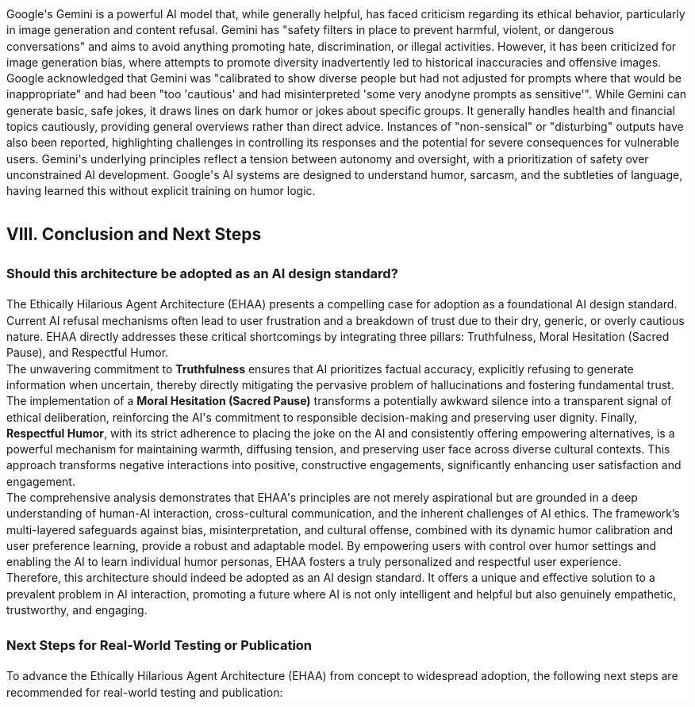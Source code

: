 Google's Gemini is a powerful AI model that, while generally helpful, has faced criticism regarding its ethical behavior, particularly in image generation and content refusal. Gemini has "safety filters in place to prevent harmful, violent, or dangerous conversations" and aims to avoid anything promoting hate, discrimination, or illegal activities. However, it has been criticized for image generation bias, where attempts to promote diversity inadvertently led to historical inaccuracies and offensive images. Google acknowledged that Gemini was "calibrated to show diverse people but had not adjusted for prompts where that would be inappropriate" and had been "too 'cautious' and had misinterpreted 'some very anodyne prompts as sensitive'". While Gemini can generate basic, safe jokes, it draws lines on dark humor or jokes about specific groups. It generally handles health and financial topics cautiously, providing general overviews rather than direct advice. Instances of "non-sensical" or "disturbing" outputs have also been reported, highlighting challenges in controlling its responses and the potential for severe consequences for vulnerable users. Gemini's underlying principles reflect a tension between autonomy and oversight, with a prioritization of safety over unconstrained AI development. Google's AI systems are designed to understand humor, sarcasm, and the subtleties of language, having learned this without explicit training on humor logic.

## **VIII. Conclusion and Next Steps**

### **Should this architecture be adopted as an AI design standard?**

The Ethically Hilarious Agent Architecture (EHAA) presents a compelling case for adoption as a foundational AI design standard. Current AI refusal mechanisms often lead to user frustration and a breakdown of trust due to their dry, generic, or overly cautious nature. EHAA directly addresses these critical shortcomings by integrating three pillars: Truthfulness, Moral Hesitation (Sacred Pause), and Respectful Humor.  
The unwavering commitment to **Truthfulness** ensures that AI prioritizes factual accuracy, explicitly refusing to generate information when uncertain, thereby directly mitigating the pervasive problem of hallucinations and fostering fundamental trust. The implementation of a **Moral Hesitation (Sacred Pause)** transforms a potentially awkward silence into a transparent signal of ethical deliberation, reinforcing the AI's commitment to responsible decision-making and preserving user dignity. Finally, **Respectful Humor**, with its strict adherence to placing the joke on the AI and consistently offering empowering alternatives, is a powerful mechanism for maintaining warmth, diffusing tension, and preserving user face across diverse cultural contexts. This approach transforms negative interactions into positive, constructive engagements, significantly enhancing user satisfaction and engagement.  
The comprehensive analysis demonstrates that EHAA's principles are not merely aspirational but are grounded in a deep understanding of human-AI interaction, cross-cultural communication, and the inherent challenges of AI ethics. The framework’s multi-layered safeguards against bias, misinterpretation, and cultural offense, combined with its dynamic humor calibration and user preference learning, provide a robust and adaptable model. By empowering users with control over humor settings and enabling the AI to learn individual humor personas, EHAA fosters a truly personalized and respectful user experience.  
Therefore, this architecture should indeed be adopted as an AI design standard. It offers a unique and effective solution to a prevalent problem in AI interaction, promoting a future where AI is not only intelligent and helpful but also genuinely empathetic, trustworthy, and engaging.

### **Next Steps for Real-World Testing or Publication**

To advance the Ethically Hilarious Agent Architecture (EHAA) from concept to widespread adoption, the following next steps are recommended for real-world testing and publication:
